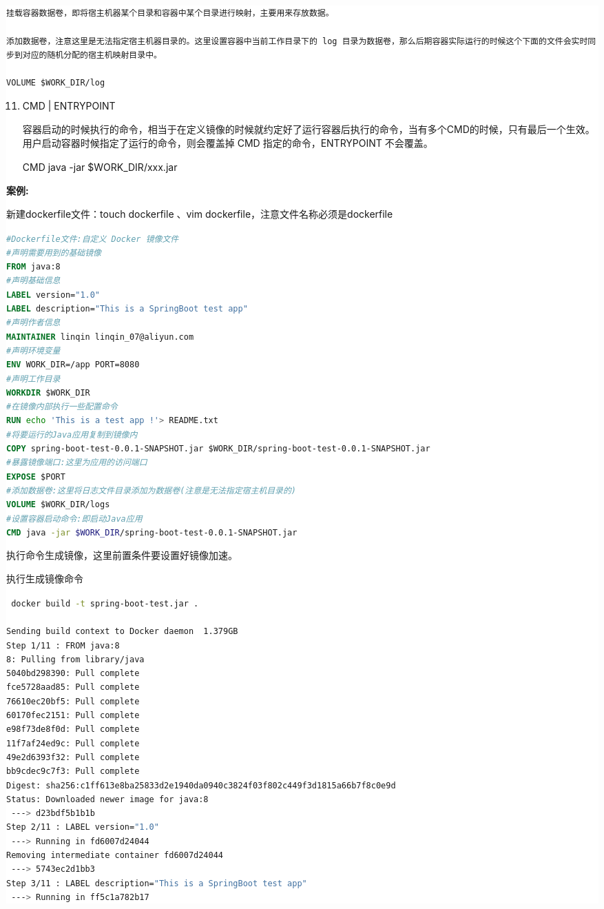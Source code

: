     挂载容器数据卷，即将宿主机器某个目录和容器中某个目录进行映射，主要用来存放数据。

    添加数据卷，注意这里是无法指定宿主机器目录的。这里设置容器中当前工作目录下的 log 目录为数据卷，那么后期容器实际运行的时候这个下面的文件会实时同步到对应的随机分配的宿主机映射目录中。

    VOLUME $WORK_DIR/log

11. CMD |  ENTRYPOINT

    容器启动的时候执行的命令，相当于在定义镜像的时候就约定好了运行容器后执行的命令，当有多个CMD的时候，只有最后一个生效。用户启动容器时候指定了运行的命令，则会覆盖掉 CMD 指定的命令，ENTRYPOINT 不会覆盖。

    CMD java -jar $WORK_DIR/xxx.jar

**案例:**

新建dockerfile文件：touch dockerfile 、vim dockerfile，注意文件名称必须是dockerfile

```dockerfile
#Dockerfile文件:自定义 Docker 镜像文件
#声明需要用到的基础镜像
FROM java:8
#声明基础信息
LABEL version="1.0"
LABEL description="This is a SpringBoot test app"
#声明作者信息
MAINTAINER linqin linqin_07@aliyun.com 
#声明环境变量
ENV WORK_DIR=/app PORT=8080
#声明工作目录
WORKDIR $WORK_DIR
#在镜像内部执行一些配置命令
RUN echo 'This is a test app !'> README.txt
#将要运行的Java应用复制到镜像内
COPY spring-boot-test-0.0.1-SNAPSHOT.jar $WORK_DIR/spring-boot-test-0.0.1-SNAPSHOT.jar
#暴露镜像端口:这里为应用的访问端口
EXPOSE $PORT
#添加数据卷:这里将日志文件目录添加为数据卷(注意是无法指定宿主机目录的)
VOLUME $WORK_DIR/logs
#设置容器启动命令:即启动Java应用
CMD java -jar $WORK_DIR/spring-boot-test-0.0.1-SNAPSHOT.jar
```

执行命令生成镜像，这里前置条件要设置好镜像加速。

执行生成镜像命令

```sh
 docker build -t spring-boot-test.jar .
 
Sending build context to Docker daemon  1.379GB
Step 1/11 : FROM java:8
8: Pulling from library/java
5040bd298390: Pull complete 
fce5728aad85: Pull complete 
76610ec20bf5: Pull complete 
60170fec2151: Pull complete 
e98f73de8f0d: Pull complete 
11f7af24ed9c: Pull complete 
49e2d6393f32: Pull complete 
bb9cdec9c7f3: Pull complete 
Digest: sha256:c1ff613e8ba25833d2e1940da0940c3824f03f802c449f3d1815a66b7f8c0e9d
Status: Downloaded newer image for java:8
 ---> d23bdf5b1b1b
Step 2/11 : LABEL version="1.0"
 ---> Running in fd6007d24044
Removing intermediate container fd6007d24044
 ---> 5743ec2d1bb3
Step 3/11 : LABEL description="This is a SpringBoot test app"
 ---> Running in ff5c1a782b17
```